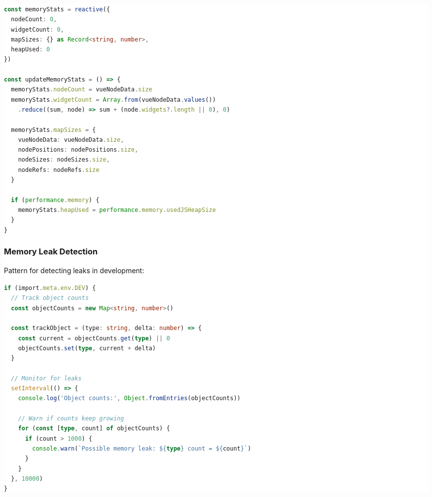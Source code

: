 ```typescript
const memoryStats = reactive({
  nodeCount: 0,
  widgetCount: 0,
  mapSizes: {} as Record<string, number>,
  heapUsed: 0
})

const updateMemoryStats = () => {
  memoryStats.nodeCount = vueNodeData.size
  memoryStats.widgetCount = Array.from(vueNodeData.values())
    .reduce((sum, node) => sum + (node.widgets?.length || 0), 0)
  
  memoryStats.mapSizes = {
    vueNodeData: vueNodeData.size,
    nodePositions: nodePositions.size,
    nodeSizes: nodeSizes.size,
    nodeRefs: nodeRefs.size
  }
  
  if (performance.memory) {
    memoryStats.heapUsed = performance.memory.usedJSHeapSize
  }
}
```

### Memory Leak Detection
Pattern for detecting leaks in development:

```typescript
if (import.meta.env.DEV) {
  // Track object counts
  const objectCounts = new Map<string, number>()
  
  const trackObject = (type: string, delta: number) => {
    const current = objectCounts.get(type) || 0
    objectCounts.set(type, current + delta)
  }
  
  // Monitor for leaks
  setInterval(() => {
    console.log('Object counts:', Object.fromEntries(objectCounts))
    
    // Warn if counts keep growing
    for (const [type, count] of objectCounts) {
      if (count > 1000) {
        console.warn(`Possible memory leak: ${type} count = ${count}`)
      }
    }
  }, 10000)
}
```
